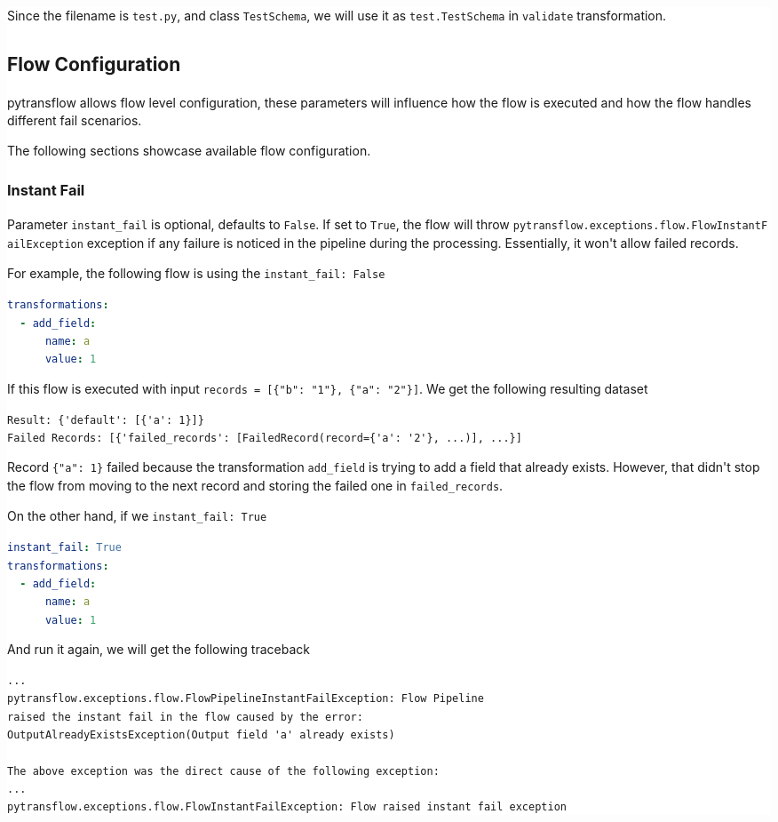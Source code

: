 Since the filename is `test.py`, and class `TestSchema`, we will use it as
`test.TestSchema` in `validate` transformation.


## Flow Configuration

pytransflow allows flow level configuration, these parameters will influence
how the flow is executed and how the flow handles different fail scenarios.

The following sections showcase available flow configuration.

### Instant Fail

Parameter `instant_fail` is optional, defaults to `False`. If set to `True`,
the flow will throw `pytransflow.exceptions.flow.FlowInstantFailException`
exception if any failure is noticed in the pipeline during the processing.
Essentially, it won't allow failed records.

For example, the following flow is using the `instant_fail: False`

```yaml
transformations:
  - add_field:
      name: a
      value: 1
```

If this flow is executed with input `records = [{"b": "1"}, {"a": "2"}]`. We
get the following resulting dataset

```text
Result: {'default': [{'a': 1}]}
Failed Records: [{'failed_records': [FailedRecord(record={'a': '2'}, ...)], ...}]
```

Record `{"a": 1}` failed because the transformation `add_field` is trying to
add a field that already exists. However, that didn't stop the flow from moving
to the next record and storing the failed one in `failed_records`.

On the other hand, if we `instant_fail: True`

```yaml
instant_fail: True
transformations:
  - add_field:
      name: a
      value: 1
```

And run it again, we will get the following traceback

```text
...
pytransflow.exceptions.flow.FlowPipelineInstantFailException: Flow Pipeline
raised the instant fail in the flow caused by the error:
OutputAlreadyExistsException(Output field 'a' already exists)

The above exception was the direct cause of the following exception:
...
pytransflow.exceptions.flow.FlowInstantFailException: Flow raised instant fail exception
```
